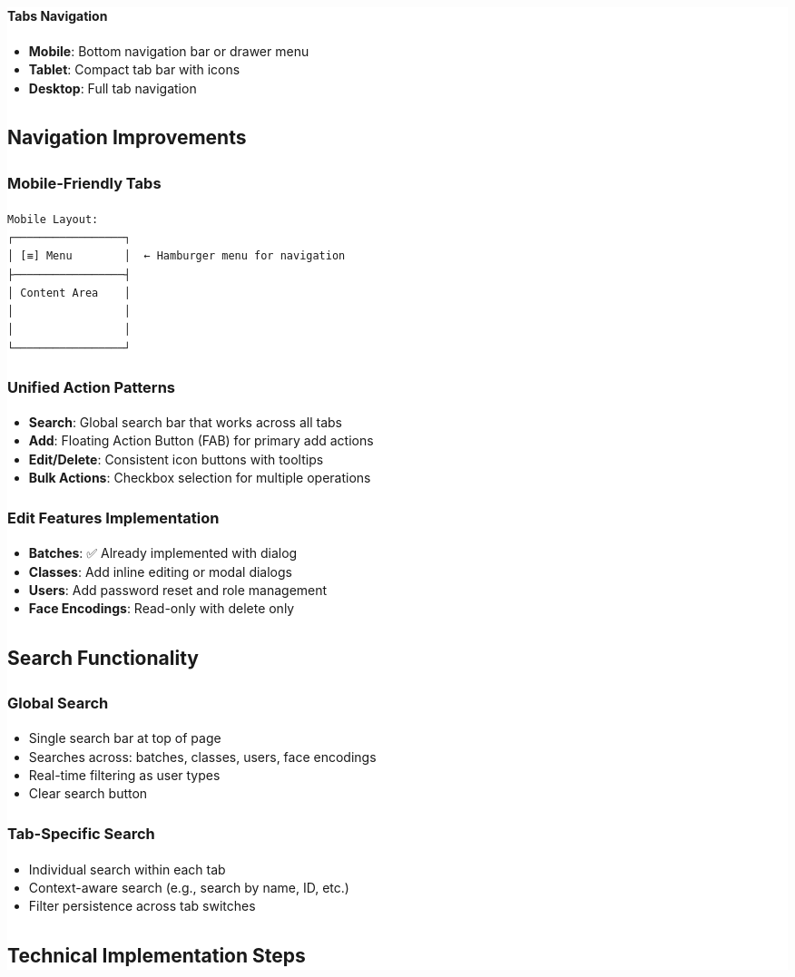 #### Tabs Navigation

- **Mobile**: Bottom navigation bar or drawer menu
- **Tablet**: Compact tab bar with icons
- **Desktop**: Full tab navigation

## Navigation Improvements

### Mobile-Friendly Tabs

```
Mobile Layout:
┌─────────────────┐
│ [≡] Menu        │  ← Hamburger menu for navigation
├─────────────────┤
│ Content Area    │
│                 │
│                 │
└─────────────────┘
```

### Unified Action Patterns

- **Search**: Global search bar that works across all tabs
- **Add**: Floating Action Button (FAB) for primary add actions
- **Edit/Delete**: Consistent icon buttons with tooltips
- **Bulk Actions**: Checkbox selection for multiple operations

### Edit Features Implementation

- **Batches**: ✅ Already implemented with dialog
- **Classes**: Add inline editing or modal dialogs
- **Users**: Add password reset and role management
- **Face Encodings**: Read-only with delete only

## Search Functionality

### Global Search

- Single search bar at top of page
- Searches across: batches, classes, users, face encodings
- Real-time filtering as user types
- Clear search button

### Tab-Specific Search

- Individual search within each tab
- Context-aware search (e.g., search by name, ID, etc.)
- Filter persistence across tab switches

## Technical Implementation Steps
